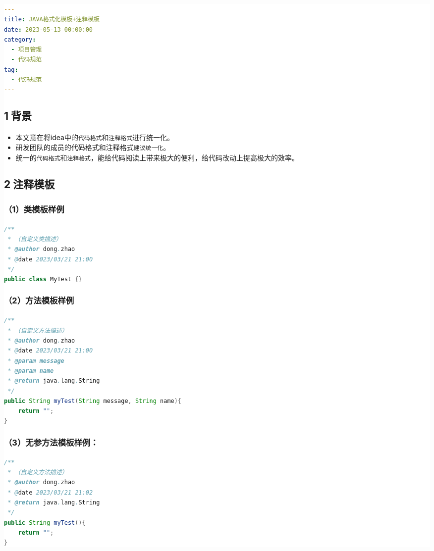 ```yaml
---
title: JAVA格式化模板+注释模板
date: 2023-05-13 00:00:00
category: 
  - 项目管理
  - 代码规范
tag: 
  - 代码规范
---
```

## 1 背景

- 本文意在将idea中的`代码格式`和`注释格式`进行统一化。
- 研发团队的成员的代码格式和注释格式`建议统一化`。
- 统一的`代码格式`和`注释格式`，能给代码阅读上带来极大的便利，给代码改动上提高极大的效率。

## 2 注释模板

### （1）类模板样例

```java
/** 
 * （自定义类描述）
 * @author dong.zhao
 * @date 2023/03/21 21:00
 */
public class MyTest {}
```

### （2）方法模板样例

```java
/**
 * （自定义方法描述）
 * @author dong.zhao
 * @date 2023/03/21 21:00
 * @param message
 * @param name
 * @return java.lang.String
 */
public String myTest(String message, String name){
    return "";
}
```

### （3）无参方法模板样例：

```java
/**
 * （自定义方法描述）
 * @author dong.zhao
 * @date 2023/03/21 21:02
 * @return java.lang.String 
 */
public String myTest(){
    return "";
}
```
